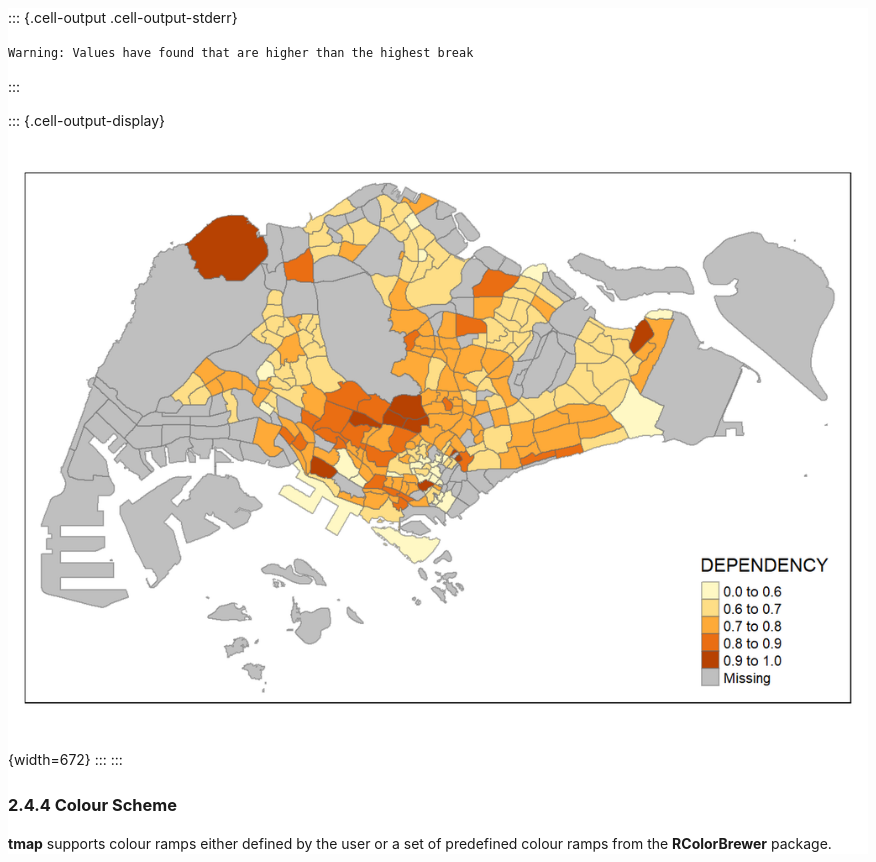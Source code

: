 ::: {.cell-output .cell-output-stderr}
```
Warning: Values have found that are higher than the highest break
```
:::

::: {.cell-output-display}
![](Hands-on_Ex1_2_files/figure-html/unnamed-chunk-23-1.png){width=672}
:::
:::







### 2.4.4 Colour Scheme





**tmap** supports colour ramps either defined by the user or a set of predefined colour ramps from the **RColorBrewer** package.
